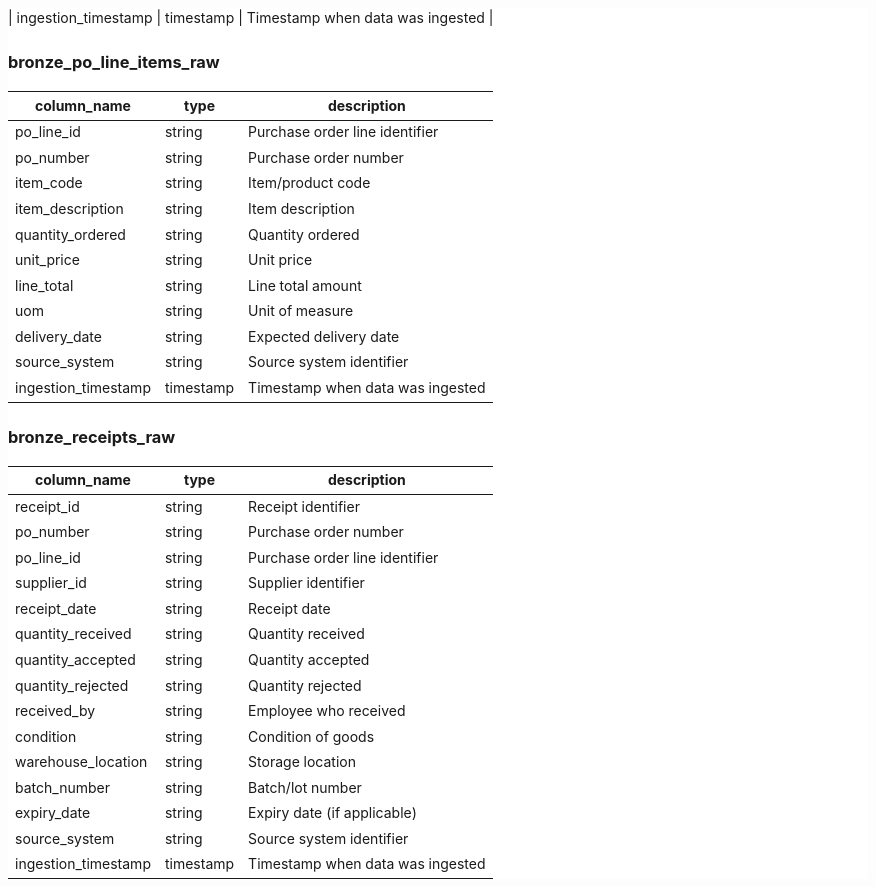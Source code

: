 | ingestion_timestamp | timestamp | Timestamp when data was ingested      |

### bronze_po_line_items_raw

| column_name         | type      | description                      |
| ------------------- | --------- | -------------------------------- |
| po_line_id          | string    | Purchase order line identifier   |
| po_number           | string    | Purchase order number            |
| item_code           | string    | Item/product code                |
| item_description    | string    | Item description                 |
| quantity_ordered    | string    | Quantity ordered                 |
| unit_price          | string    | Unit price                       |
| line_total          | string    | Line total amount                |
| uom                 | string    | Unit of measure                  |
| delivery_date       | string    | Expected delivery date           |
| source_system       | string    | Source system identifier         |
| ingestion_timestamp | timestamp | Timestamp when data was ingested |

### bronze_receipts_raw

| column_name         | type      | description                      |
| ------------------- | --------- | -------------------------------- |
| receipt_id          | string    | Receipt identifier               |
| po_number           | string    | Purchase order number            |
| po_line_id          | string    | Purchase order line identifier   |
| supplier_id         | string    | Supplier identifier              |
| receipt_date        | string    | Receipt date                     |
| quantity_received   | string    | Quantity received                |
| quantity_accepted   | string    | Quantity accepted                |
| quantity_rejected   | string    | Quantity rejected                |
| received_by         | string    | Employee who received            |
| condition           | string    | Condition of goods               |
| warehouse_location  | string    | Storage location                 |
| batch_number        | string    | Batch/lot number                 |
| expiry_date         | string    | Expiry date (if applicable)      |
| source_system       | string    | Source system identifier         |
| ingestion_timestamp | timestamp | Timestamp when data was ingested |

